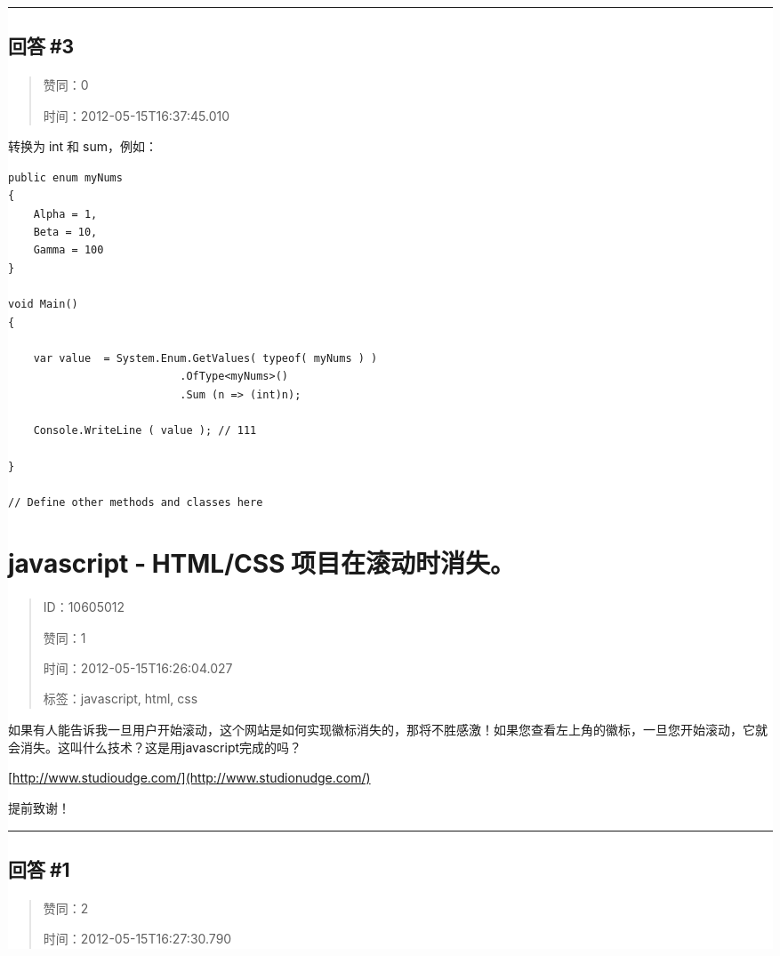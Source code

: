 * * *

## 回答 #3

> 赞同：0
> 
> 时间：2012-05-15T16:37:45.010

转换为 int 和 sum，例如：

```
public enum myNums
{
    Alpha = 1,
    Beta = 10,
    Gamma = 100
}

void Main()
{

    var value  = System.Enum.GetValues( typeof( myNums ) )
                           .OfType<myNums>()
                           .Sum (n => (int)n);

    Console.WriteLine ( value ); // 111

}

// Define other methods and classes here 
```

# javascript - HTML/CSS 项目在滚动时消失。

> ID：10605012
> 
> 赞同：1
> 
> 时间：2012-05-15T16:26:04.027
> 
> 标签：javascript, html, css

如果有人能告诉我一旦用户开始滚动，这个网站是如何实现徽标消失的，那将不胜感激！如果您查看左上角的徽标，一旦您开始滚动，它就会消失。这叫什么技术？这是用javascript完成的吗？

[http://www.studioudge.com/](http://www.studionudge.com/)

提前致谢！

* * *

## 回答 #1

> 赞同：2
> 
> 时间：2012-05-15T16:27:30.790
